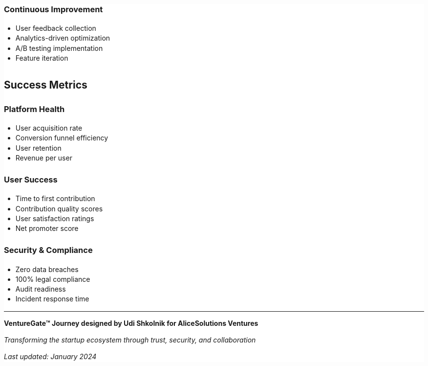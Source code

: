 ### Continuous Improvement
- User feedback collection
- Analytics-driven optimization
- A/B testing implementation
- Feature iteration

## Success Metrics

### Platform Health
- User acquisition rate
- Conversion funnel efficiency
- User retention
- Revenue per user

### User Success
- Time to first contribution
- Contribution quality scores
- User satisfaction ratings
- Net promoter score

### Security & Compliance
- Zero data breaches
- 100% legal compliance
- Audit readiness
- Incident response time

---

**VentureGate™ Journey designed by Udi Shkolnik for AliceSolutions Ventures**

*Transforming the startup ecosystem through trust, security, and collaboration*

*Last updated: January 2024*
